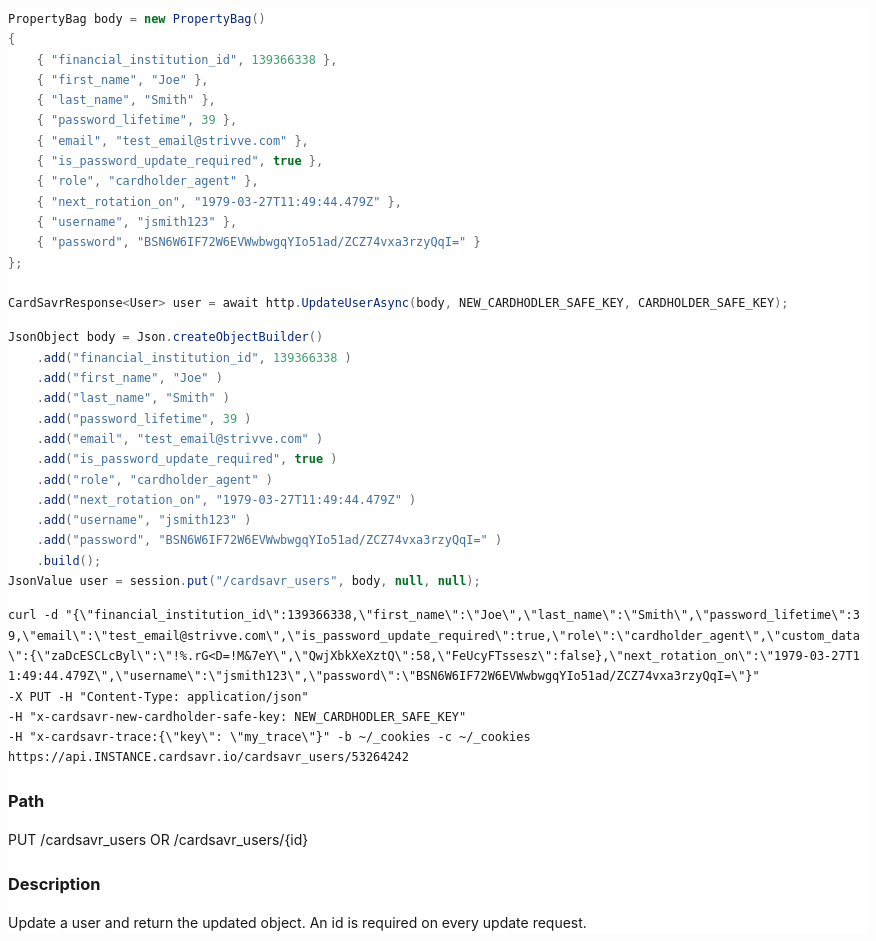 ```csharp
PropertyBag body = new PropertyBag()
{
	{ "financial_institution_id", 139366338 },
	{ "first_name", "Joe" },
	{ "last_name", "Smith" },
	{ "password_lifetime", 39 },
	{ "email", "test_email@strivve.com" },
	{ "is_password_update_required", true },
	{ "role", "cardholder_agent" },
	{ "next_rotation_on", "1979-03-27T11:49:44.479Z" },
	{ "username", "jsmith123" },
	{ "password", "BSN6W6IF72W6EVWwbwgqYIo51ad/ZCZ74vxa3rzyQqI=" }
};

CardSavrResponse<User> user = await http.UpdateUserAsync(body, NEW_CARDHODLER_SAFE_KEY, CARDHOLDER_SAFE_KEY);
```

```java
JsonObject body = Json.createObjectBuilder()
	.add("financial_institution_id", 139366338 )
	.add("first_name", "Joe" )
	.add("last_name", "Smith" )
	.add("password_lifetime", 39 )
	.add("email", "test_email@strivve.com" )
	.add("is_password_update_required", true )
	.add("role", "cardholder_agent" )
	.add("next_rotation_on", "1979-03-27T11:49:44.479Z" )
	.add("username", "jsmith123" )
	.add("password", "BSN6W6IF72W6EVWwbwgqYIo51ad/ZCZ74vxa3rzyQqI=" )
	.build();
JsonValue user = session.put("/cardsavr_users", body, null, null);
```

```shell
curl -d "{\"financial_institution_id\":139366338,\"first_name\":\"Joe\",\"last_name\":\"Smith\",\"password_lifetime\":39,\"email\":\"test_email@strivve.com\",\"is_password_update_required\":true,\"role\":\"cardholder_agent\",\"custom_data\":{\"zaDcESCLcByl\":\"!%.rG<D=!M&7eY\",\"QwjXbkXeXztQ\":58,\"FeUcyFTssesz\":false},\"next_rotation_on\":\"1979-03-27T11:49:44.479Z\",\"username\":\"jsmith123\",\"password\":\"BSN6W6IF72W6EVWwbwgqYIo51ad/ZCZ74vxa3rzyQqI=\"}"
-X PUT -H "Content-Type: application/json"
-H "x-cardsavr-new-cardholder-safe-key: NEW_CARDHODLER_SAFE_KEY"
-H "x-cardsavr-trace:{\"key\": \"my_trace\"}" -b ~/_cookies -c ~/_cookies
https://api.INSTANCE.cardsavr.io/cardsavr_users/53264242
```

### Path

PUT /cardsavr_users OR /cardsavr_users/{id}

### Description

Update a user and return the updated object.  An id is required on every update request.
